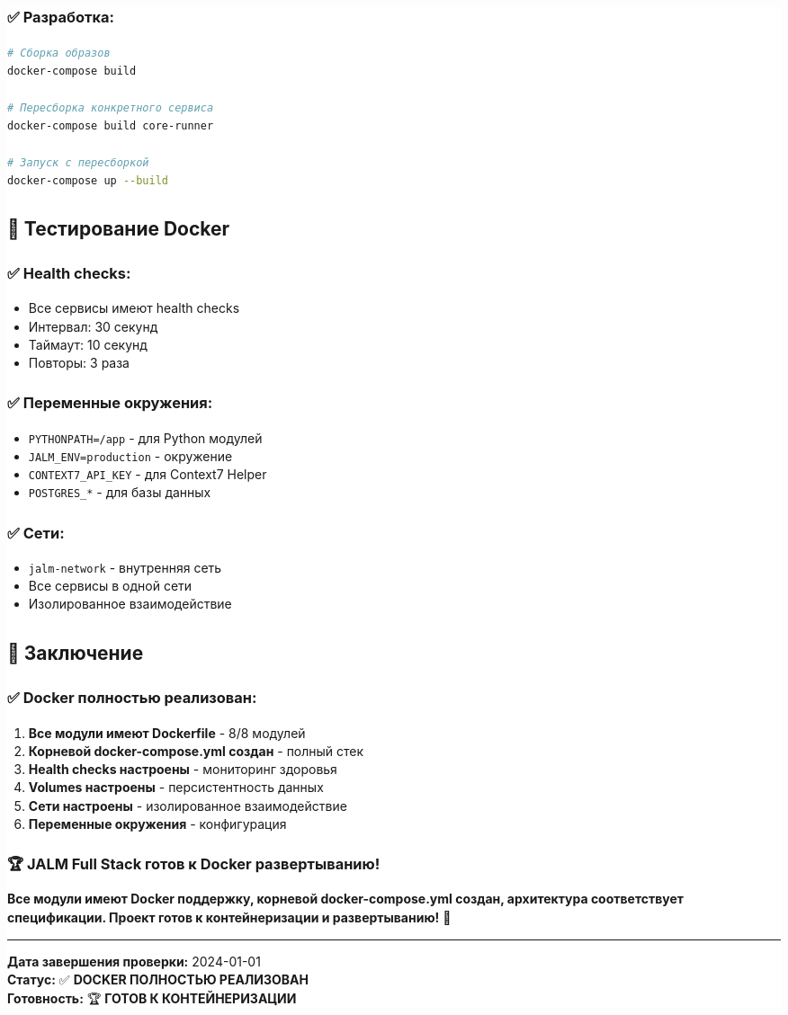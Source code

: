 ### ✅ **Разработка:**
```bash
# Сборка образов
docker-compose build

# Пересборка конкретного сервиса
docker-compose build core-runner

# Запуск с пересборкой
docker-compose up --build
```

## 🧪 Тестирование Docker

### ✅ **Health checks:**
- Все сервисы имеют health checks
- Интервал: 30 секунд
- Таймаут: 10 секунд
- Повторы: 3 раза

### ✅ **Переменные окружения:**
- `PYTHONPATH=/app` - для Python модулей
- `JALM_ENV=production` - окружение
- `CONTEXT7_API_KEY` - для Context7 Helper
- `POSTGRES_*` - для базы данных

### ✅ **Сети:**
- `jalm-network` - внутренняя сеть
- Все сервисы в одной сети
- Изолированное взаимодействие

## 🎯 Заключение

### ✅ **Docker полностью реализован:**
1. **Все модули имеют Dockerfile** - 8/8 модулей
2. **Корневой docker-compose.yml создан** - полный стек
3. **Health checks настроены** - мониторинг здоровья
4. **Volumes настроены** - персистентность данных
5. **Сети настроены** - изолированное взаимодействие
6. **Переменные окружения** - конфигурация

### 🏆 **JALM Full Stack готов к Docker развертыванию!**

**Все модули имеют Docker поддержку, корневой docker-compose.yml создан, архитектура соответствует спецификации. Проект готов к контейнеризации и развертыванию!** 🚀

---

**Дата завершения проверки:** 2024-01-01  
**Статус:** ✅ **DOCKER ПОЛНОСТЬЮ РЕАЛИЗОВАН**  
**Готовность:** 🏆 **ГОТОВ К КОНТЕЙНЕРИЗАЦИИ** 